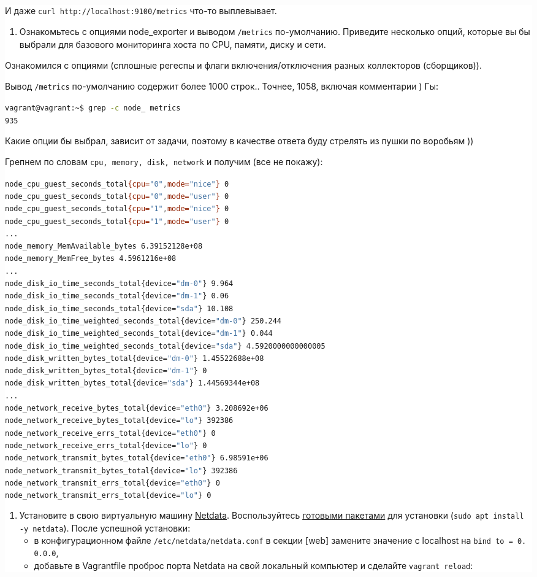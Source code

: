 И даже `curl http://localhost:9100/metrics` что-то выплевывает.

1. Ознакомьтесь с опциями node_exporter и выводом `/metrics` по-умолчанию. Приведите несколько опций, которые вы бы 
выбрали для базового мониторинга хоста по CPU, памяти, диску и сети.

Ознакомился с опциями (cплошные регеспы и флаги включения/отключения разных коллекторов (сборщиков)).

Вывод `/metrics` по-умолчанию содержит более 1000 строк.. Точнее, 1058, включая комментарии )
Гы:
```bash
vagrant@vagrant:~$ grep -c node_ metrics 
935
```

Какие опции бы выбрал, зависит от задачи, поэтому в качестве ответа буду стрелять из пушки по воробьям ))

Грепнем по словам `cpu, memory, disk, network` и получим (все не покажу):
```bash
node_cpu_guest_seconds_total{cpu="0",mode="nice"} 0
node_cpu_guest_seconds_total{cpu="0",mode="user"} 0
node_cpu_guest_seconds_total{cpu="1",mode="nice"} 0
node_cpu_guest_seconds_total{cpu="1",mode="user"} 0
...
node_memory_MemAvailable_bytes 6.39152128e+08
node_memory_MemFree_bytes 4.5961216e+08
...
node_disk_io_time_seconds_total{device="dm-0"} 9.964
node_disk_io_time_seconds_total{device="dm-1"} 0.06
node_disk_io_time_seconds_total{device="sda"} 10.108
node_disk_io_time_weighted_seconds_total{device="dm-0"} 250.244
node_disk_io_time_weighted_seconds_total{device="dm-1"} 0.044
node_disk_io_time_weighted_seconds_total{device="sda"} 4.5920000000000005
node_disk_written_bytes_total{device="dm-0"} 1.45522688e+08
node_disk_written_bytes_total{device="dm-1"} 0
node_disk_written_bytes_total{device="sda"} 1.44569344e+08
...
node_network_receive_bytes_total{device="eth0"} 3.208692e+06
node_network_receive_bytes_total{device="lo"} 392386
node_network_receive_errs_total{device="eth0"} 0
node_network_receive_errs_total{device="lo"} 0
node_network_transmit_bytes_total{device="eth0"} 6.98591e+06
node_network_transmit_bytes_total{device="lo"} 392386
node_network_transmit_errs_total{device="eth0"} 0
node_network_transmit_errs_total{device="lo"} 0
```

1. Установите в свою виртуальную машину [Netdata](https://github.com/netdata/netdata). 
Воспользуйтесь [готовыми пакетами](https://packagecloud.io/netdata/netdata/install) для установки 
(`sudo apt install -y netdata`). После успешной установки:
    * в конфигурационном файле `/etc/netdata/netdata.conf` в секции [web] замените значение с localhost на `bind to = 0.0.0.0`,
    * добавьте в Vagrantfile проброс порта Netdata на свой локальный компьютер и сделайте `vagrant reload`:
